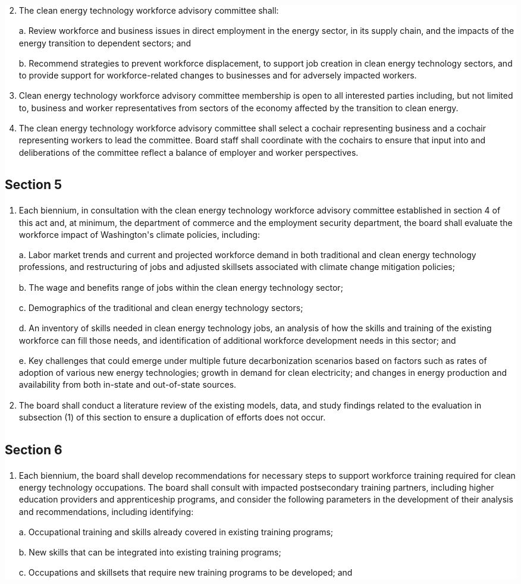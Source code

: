 2. The clean energy technology workforce advisory committee shall:

    a. Review workforce and business issues in direct employment in the energy sector, in its supply chain, and the impacts of the energy transition to dependent sectors; and

    b. Recommend strategies to prevent workforce displacement, to support job creation in clean energy technology sectors, and to provide support for workforce-related changes to businesses and for adversely impacted workers.

3. Clean energy technology workforce advisory committee membership is open to all interested parties including, but not limited to, business and worker representatives from sectors of the economy affected by the transition to clean energy.

4. The clean energy technology workforce advisory committee shall select a cochair representing business and a cochair representing workers to lead the committee. Board staff shall coordinate with the cochairs to ensure that input into and deliberations of the committee reflect a balance of employer and worker perspectives.

## Section 5
1. Each biennium, in consultation with the clean energy technology workforce advisory committee established in section 4 of this act and, at minimum, the department of commerce and the employment security department, the board shall evaluate the workforce impact of Washington's climate policies, including:

    a. Labor market trends and current and projected workforce demand in both traditional and clean energy technology professions, and restructuring of jobs and adjusted skillsets associated with climate change mitigation policies;

    b. The wage and benefits range of jobs within the clean energy technology sector;

    c. Demographics of the traditional and clean energy technology sectors;

    d. An inventory of skills needed in clean energy technology jobs, an analysis of how the skills and training of the existing workforce can fill those needs, and identification of additional workforce development needs in this sector; and

    e. Key challenges that could emerge under multiple future decarbonization scenarios based on factors such as rates of adoption of various new energy technologies; growth in demand for clean electricity; and changes in energy production and availability from both in-state and out-of-state sources.

2. The board shall conduct a literature review of the existing models, data, and study findings related to the evaluation in subsection (1) of this section to ensure a duplication of efforts does not occur.

## Section 6
1. Each biennium, the board shall develop recommendations for necessary steps to support workforce training required for clean energy technology occupations. The board shall consult with impacted postsecondary training partners, including higher education providers and apprenticeship programs, and consider the following parameters in the development of their analysis and recommendations, including identifying:

    a. Occupational training and skills already covered in existing training programs;

    b. New skills that can be integrated into existing training programs;

    c. Occupations and skillsets that require new training programs to be developed; and
